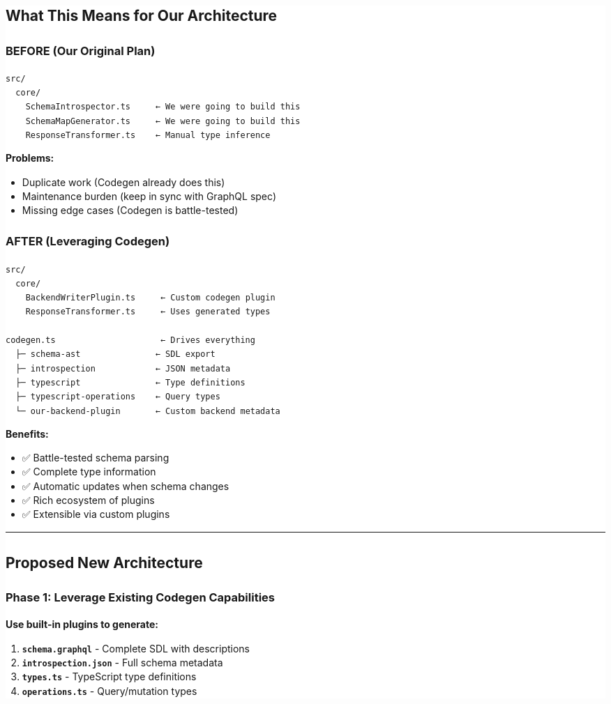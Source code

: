 
## What This Means for Our Architecture

### BEFORE (Our Original Plan)

```
src/
  core/
    SchemaIntrospector.ts     ← We were going to build this
    SchemaMapGenerator.ts     ← We were going to build this
    ResponseTransformer.ts    ← Manual type inference
```

**Problems:**
- Duplicate work (Codegen already does this)
- Maintenance burden (keep in sync with GraphQL spec)
- Missing edge cases (Codegen is battle-tested)

### AFTER (Leveraging Codegen)

```
src/
  core/
    BackendWriterPlugin.ts     ← Custom codegen plugin
    ResponseTransformer.ts     ← Uses generated types
  
codegen.ts                     ← Drives everything
  ├─ schema-ast               ← SDL export
  ├─ introspection            ← JSON metadata
  ├─ typescript               ← Type definitions
  ├─ typescript-operations    ← Query types
  └─ our-backend-plugin       ← Custom backend metadata
```

**Benefits:**
- ✅ Battle-tested schema parsing
- ✅ Complete type information
- ✅ Automatic updates when schema changes
- ✅ Rich ecosystem of plugins
- ✅ Extensible via custom plugins

---

## Proposed New Architecture

### Phase 1: Leverage Existing Codegen Capabilities

**Use built-in plugins to generate:**

1. **`schema.graphql`** - Complete SDL with descriptions
2. **`introspection.json`** - Full schema metadata
3. **`types.ts`** - TypeScript type definitions
4. **`operations.ts`** - Query/mutation types
